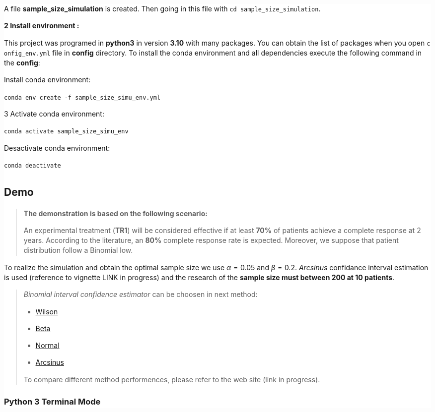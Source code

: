 A file **sample_size_simulation** is created. Then going in this file with `cd sample_size_simulation`.

**2 Install environment :**

This project was programed in **python3** in version **3.10** with many packages. You can obtain the list of packages when you open `config_env.yml` file in **config** directory. To install the conda environment and all dependencies execute the following command in the **config**:

Install conda environment:

```
conda env create -f sample_size_simu_env.yml
```

3 Activate conda environment:

```
conda activate sample_size_simu_env
```

Desactivate conda environment:

```
conda deactivate
```

## Demo

> **The demonstration is based on the following scenario:**
>
> An experimental treatment (**TR1**) will be considered effective if at least **70%** of patients achieve a complete response at 2 years. According to the literature, an **80%** complete response rate is expected. Moreover, we suppose that patient distribution follow a Binomial low.

To realize the simulation and obtain the optimal sample size we use $\alpha = 0.05$ and $\beta = 0.2$. *Arcsinus* confidance interval estimation is used (reference to vignette LINK in progress) and the research of the **sample size must between 200 at 10 patients**.

> *Binomial interval confidence estimator* can be choosen in next method:
>
> - [Wilson](https://en.wikipedia.org/wiki/Binomial_proportion_confidence_interval#Wilson_score_interval)
> 
> - [Beta](https://en.wikipedia.org/wiki/Binomial_proportion_confidence_interval#Clopper%E2%80%93Pearson_interval)
> 
> - [Normal](https://en.wikipedia.org/wiki/Binomial_proportion_confidence_interval#Problems_with_using_a_normal_approximation_or_%22Wald_interval%22)
> 
> - [Arcsinus](https://en.wikipedia.org/wiki/Binomial_proportion_confidence_interval#Arcsine_transformation)
>
> To compare different method performences, please refer to the web site (link in progress).


### Python 3 Terminal Mode
